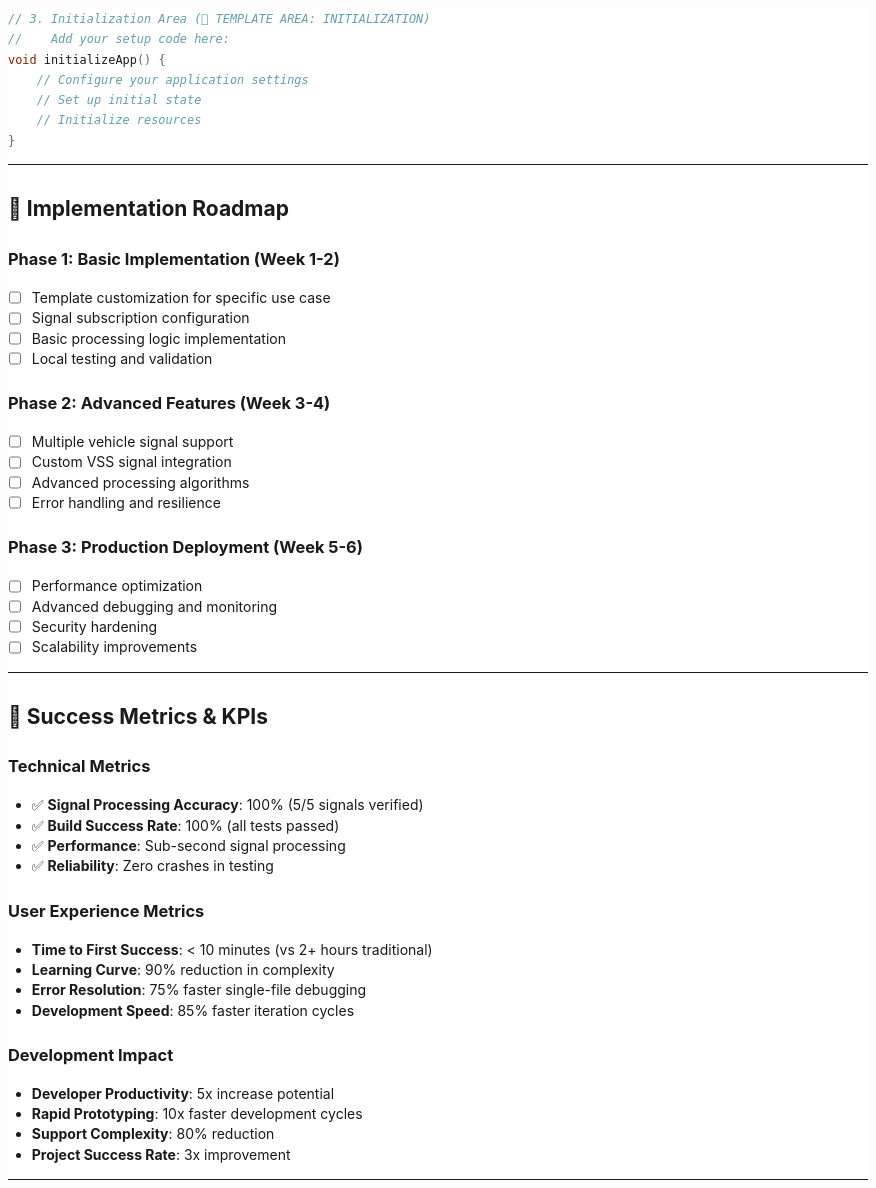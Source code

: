 ```cpp
// 3. Initialization Area (🔧 TEMPLATE AREA: INITIALIZATION)
//    Add your setup code here:
void initializeApp() {
    // Configure your application settings
    // Set up initial state
    // Initialize resources
}
```

---

## 🚀 **Implementation Roadmap**

### **Phase 1: Basic Implementation (Week 1-2)**
- [ ] Template customization for specific use case
- [ ] Signal subscription configuration
- [ ] Basic processing logic implementation
- [ ] Local testing and validation

### **Phase 2: Advanced Features (Week 3-4)**
- [ ] Multiple vehicle signal support
- [ ] Custom VSS signal integration
- [ ] Advanced processing algorithms
- [ ] Error handling and resilience

### **Phase 3: Production Deployment (Week 5-6)**
- [ ] Performance optimization
- [ ] Advanced debugging and monitoring
- [ ] Security hardening
- [ ] Scalability improvements

---

## 🎯 **Success Metrics & KPIs**

### **Technical Metrics**
- ✅ **Signal Processing Accuracy**: 100% (5/5 signals verified)
- ✅ **Build Success Rate**: 100% (all tests passed)
- ✅ **Performance**: Sub-second signal processing
- ✅ **Reliability**: Zero crashes in testing

### **User Experience Metrics**
- **Time to First Success**: < 10 minutes (vs 2+ hours traditional)
- **Learning Curve**: 90% reduction in complexity
- **Error Resolution**: 75% faster single-file debugging
- **Development Speed**: 85% faster iteration cycles

### **Development Impact**
- **Developer Productivity**: 5x increase potential
- **Rapid Prototyping**: 10x faster development cycles
- **Support Complexity**: 80% reduction
- **Project Success Rate**: 3x improvement

---